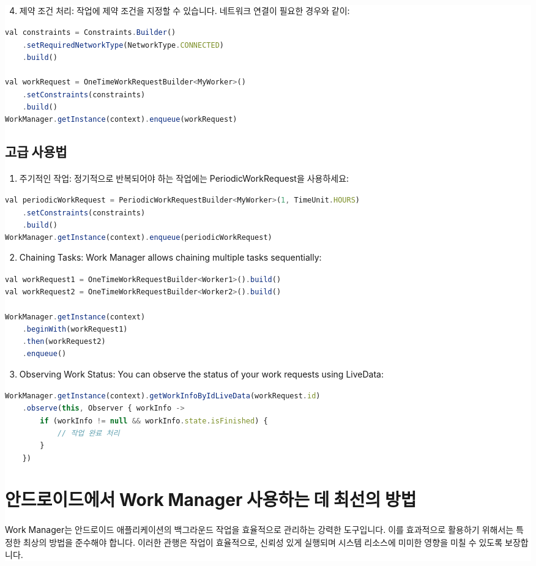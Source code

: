 <div class="content-ad"></div>

4. 제약 조건 처리: 작업에 제약 조건을 지정할 수 있습니다. 네트워크 연결이 필요한 경우와 같이:

```js
val constraints = Constraints.Builder()
    .setRequiredNetworkType(NetworkType.CONNECTED)
    .build()

val workRequest = OneTimeWorkRequestBuilder<MyWorker>()
    .setConstraints(constraints)
    .build()
WorkManager.getInstance(context).enqueue(workRequest)
```

## 고급 사용법

1. 주기적인 작업: 정기적으로 반복되어야 하는 작업에는 PeriodicWorkRequest을 사용하세요:

<div class="content-ad"></div>

```js
val periodicWorkRequest = PeriodicWorkRequestBuilder<MyWorker>(1, TimeUnit.HOURS)
    .setConstraints(constraints)
    .build()
WorkManager.getInstance(context).enqueue(periodicWorkRequest)
```

2. Chaining Tasks: Work Manager allows chaining multiple tasks sequentially:

```js
val workRequest1 = OneTimeWorkRequestBuilder<Worker1>().build()
val workRequest2 = OneTimeWorkRequestBuilder<Worker2>().build()

WorkManager.getInstance(context)
    .beginWith(workRequest1)
    .then(workRequest2)
    .enqueue()
```

3. Observing Work Status: You can observe the status of your work requests using LiveData:

<div class="content-ad"></div>

```js
WorkManager.getInstance(context).getWorkInfoByIdLiveData(workRequest.id)
    .observe(this, Observer { workInfo ->
        if (workInfo != null && workInfo.state.isFinished) {
            // 작업 완료 처리
        }
    })
```

# 안드로이드에서 Work Manager 사용하는 데 최선의 방법

Work Manager는 안드로이드 애플리케이션의 백그라운드 작업을 효율적으로 관리하는 강력한 도구입니다. 이를 효과적으로 활용하기 위해서는 특정한 최상의 방법을 준수해야 합니다. 이러한 관행은 작업이 효율적으로, 신뢰성 있게 실행되며 시스템 리소스에 미미한 영향을 미칠 수 있도록 보장합니다.
